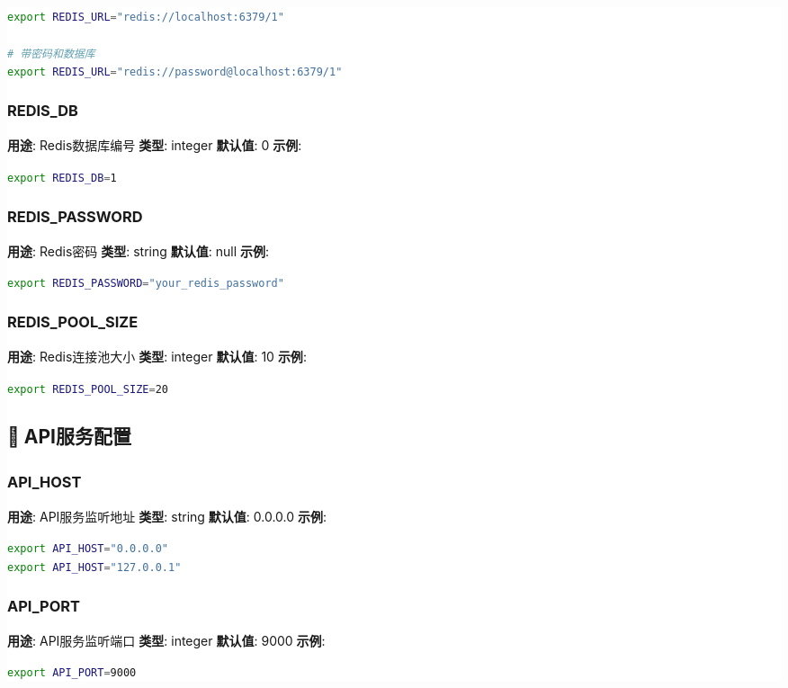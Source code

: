 ```bash
export REDIS_URL="redis://localhost:6379/1"

# 带密码和数据库
export REDIS_URL="redis://password@localhost:6379/1"
```

### REDIS_DB
**用途**: Redis数据库编号
**类型**: integer
**默认值**: 0
**示例**:
```bash
export REDIS_DB=1
```

### REDIS_PASSWORD
**用途**: Redis密码
**类型**: string
**默认值**: null
**示例**:
```bash
export REDIS_PASSWORD="your_redis_password"
```

### REDIS_POOL_SIZE
**用途**: Redis连接池大小
**类型**: integer
**默认值**: 10
**示例**:
```bash
export REDIS_POOL_SIZE=20
```

## 🚀 API服务配置

### API_HOST
**用途**: API服务监听地址
**类型**: string
**默认值**: 0.0.0.0
**示例**:
```bash
export API_HOST="0.0.0.0"
export API_HOST="127.0.0.1"
```

### API_PORT
**用途**: API服务监听端口
**类型**: integer
**默认值**: 9000
**示例**:
```bash
export API_PORT=9000
```
